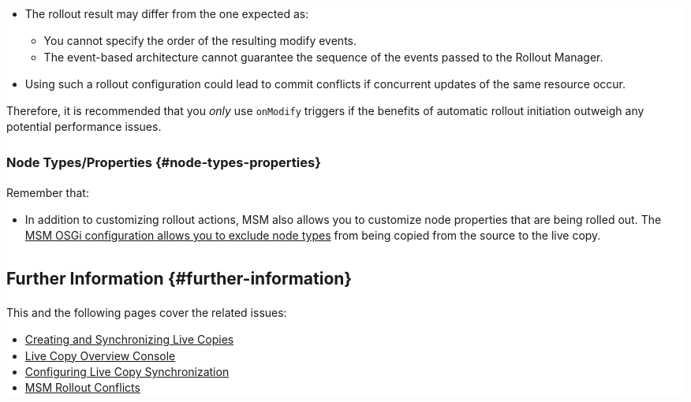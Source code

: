 * The rollout result may differ from the one expected as:

    * You cannot specify the order of the resulting modify events.
    * The event-based architecture cannot guarantee the sequence of the events passed to the Rollout Manager.

* Using such a rollout configuration could lead to commit conflicts if concurrent updates of the same resource occur.

Therefore, it is recommended that you *only* use `onModify` triggers if the benefits of automatic rollout initiation outweigh any potential performance issues.

### Node Types/Properties {#node-types-properties}

Remember that:

* In addition to customizing rollout actions, MSM also allows you to customize node properties that are being rolled out. The [MSM OSGi configuration allows you to exclude node types](/help/sites-administering/msm-sync.md#excluding-properties-and-node-types-from-synchronization) from being copied from the source to the live copy.

## Further Information {#further-information}

This and the following pages cover the related issues:

* [Creating and Synchronizing Live Copies](/help/sites-administering/msm-livecopy.md)
* [Live Copy Overview Console](/help/sites-administering/msm-livecopy-overview.md)
* [Configuring Live Copy Synchronization](/help/sites-administering/msm-sync.md)
* [MSM Rollout Conflicts](/help/sites-administering/msm-rollout-conflicts.md)

